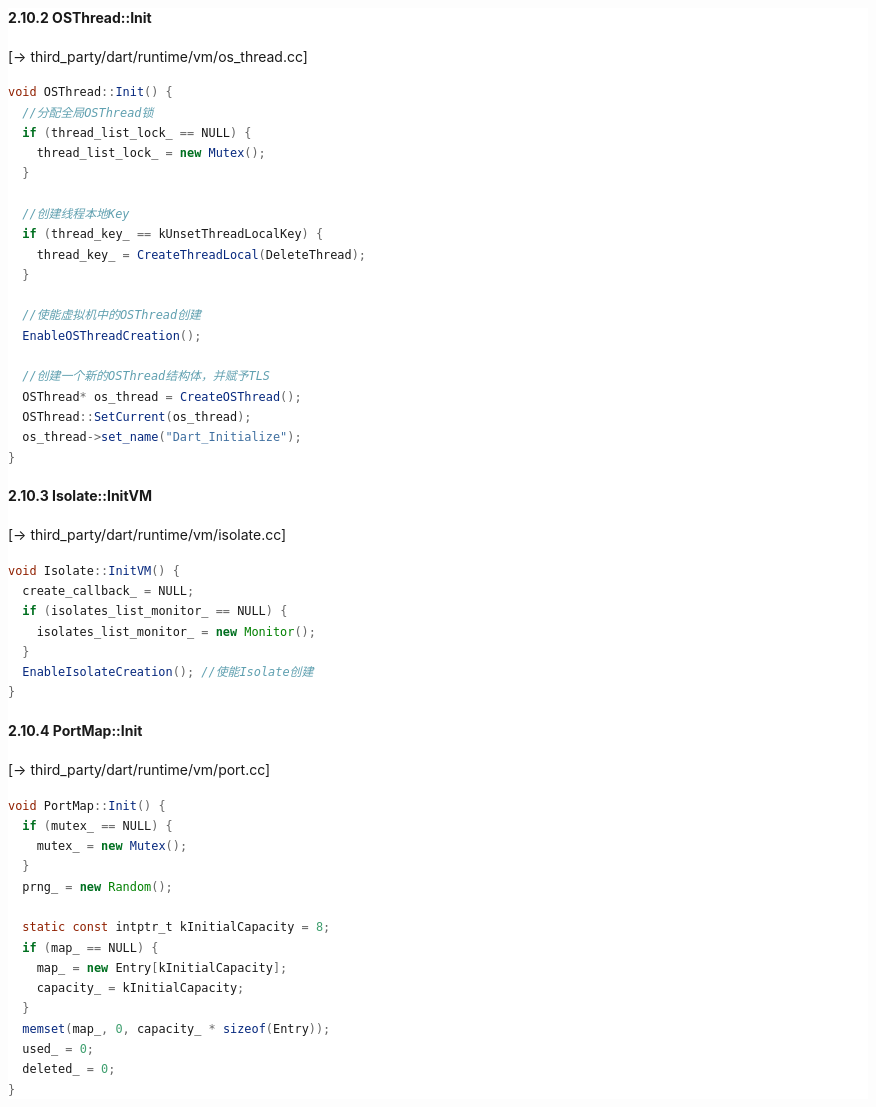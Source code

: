 #### 2.10.2 OSThread::Init
[-> third_party/dart/runtime/vm/os_thread.cc]

```Java
void OSThread::Init() {
  //分配全局OSThread锁
  if (thread_list_lock_ == NULL) {
    thread_list_lock_ = new Mutex();
  }

  //创建线程本地Key
  if (thread_key_ == kUnsetThreadLocalKey) {
    thread_key_ = CreateThreadLocal(DeleteThread);
  }

  //使能虚拟机中的OSThread创建
  EnableOSThreadCreation();

  //创建一个新的OSThread结构体，并赋予TLS
  OSThread* os_thread = CreateOSThread();
  OSThread::SetCurrent(os_thread);
  os_thread->set_name("Dart_Initialize");
}
```

#### 2.10.3 Isolate::InitVM
[-> third_party/dart/runtime/vm/isolate.cc]

```Java
void Isolate::InitVM() {
  create_callback_ = NULL;
  if (isolates_list_monitor_ == NULL) {
    isolates_list_monitor_ = new Monitor();
  }
  EnableIsolateCreation(); //使能Isolate创建
}
```

#### 2.10.4 PortMap::Init
[-> third_party/dart/runtime/vm/port.cc]

```Java
void PortMap::Init() {
  if (mutex_ == NULL) {
    mutex_ = new Mutex();
  }
  prng_ = new Random();

  static const intptr_t kInitialCapacity = 8;
  if (map_ == NULL) {
    map_ = new Entry[kInitialCapacity];
    capacity_ = kInitialCapacity;
  }
  memset(map_, 0, capacity_ * sizeof(Entry));
  used_ = 0;
  deleted_ = 0;
}
```
